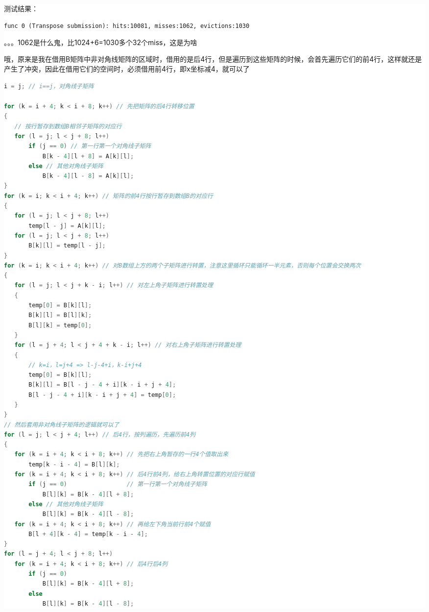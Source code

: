 测试结果：
```shell
func 0 (Transpose submission): hits:10081, misses:1062, evictions:1030
```

。。。1062是什么鬼，比1024+6=1030多个32个miss，这是为啥

哦，原来是我在借用B矩阵中非对角线矩阵的区域时，借用的是后4行，但是遍历到这些矩阵的时候，会首先遍历它们的前4行，这样就还是产生了冲突，因此在借用它们的空间时，必须借用前4行，即x坐标减4，就可以了

```cpp
i = j; // i==j，对角线子矩阵

for (k = i + 4; k < i + 8; k++) // 先把矩阵的后4行转移位置
{
   // 按行暂存到数组B相邻子矩阵的对应行
   for (l = j; l < j + 8; l++)
       if (j == 0) // 第一行第一个对角线子矩阵
           B[k - 4][l + 8] = A[k][l];
       else // 其他对角线子矩阵
           B[k - 4][l - 8] = A[k][l];
}
for (k = i; k < i + 4; k++) // 矩阵的前4行按行暂存到数组B的对应行
{
   for (l = j; l < j + 8; l++)
       temp[l - j] = A[k][l];
   for (l = j; l < j + 8; l++)
       B[k][l] = temp[l - j];
}
for (k = i; k < i + 4; k++) // 对B数组上方的两个子矩阵进行转置，注意这里循环只能循环一半元素，否则每个位置会交换两次
{
   for (l = j; l < j + k - i; l++) // 对左上角子矩阵进行转置处理
   {
       temp[0] = B[k][l];
       B[k][l] = B[l][k];
       B[l][k] = temp[0];
   }
   for (l = j + 4; l < j + 4 + k - i; l++) // 对右上角子矩阵进行转置处理
   {
       // k=i，l=j+4 => l-j-4+i，k-i+j+4
       temp[0] = B[k][l];
       B[k][l] = B[l - j - 4 + i][k - i + j + 4];
       B[l - j - 4 + i][k - i + j + 4] = temp[0];
   }
}
// 然后套用非对角线子矩阵的逻辑就可以了
for (l = j; l < j + 4; l++) // 后4行，按列遍历，先遍历前4列
{
   for (k = i + 4; k < i + 8; k++) // 先把右上角暂存的一行4个值取出来
       temp[k - i - 4] = B[l][k];
   for (k = i + 4; k < i + 8; k++) // 后4行前4列，给右上角转置位置的对应行赋值
       if (j == 0)                 // 第一行第一个对角线子矩阵
           B[l][k] = B[k - 4][l + 8];
       else // 其他对角线子矩阵
           B[l][k] = B[k - 4][l - 8];
   for (k = i + 4; k < i + 8; k++) // 再给左下角当前行前4个赋值
       B[l + 4][k - 4] = temp[k - i - 4];
}
for (l = j + 4; l < j + 8; l++)
   for (k = i + 4; k < i + 8; k++) // 后4行后4列
       if (j == 0)
           B[l][k] = B[k - 4][l + 8];
       else
           B[l][k] = B[k - 4][l - 8];
```
